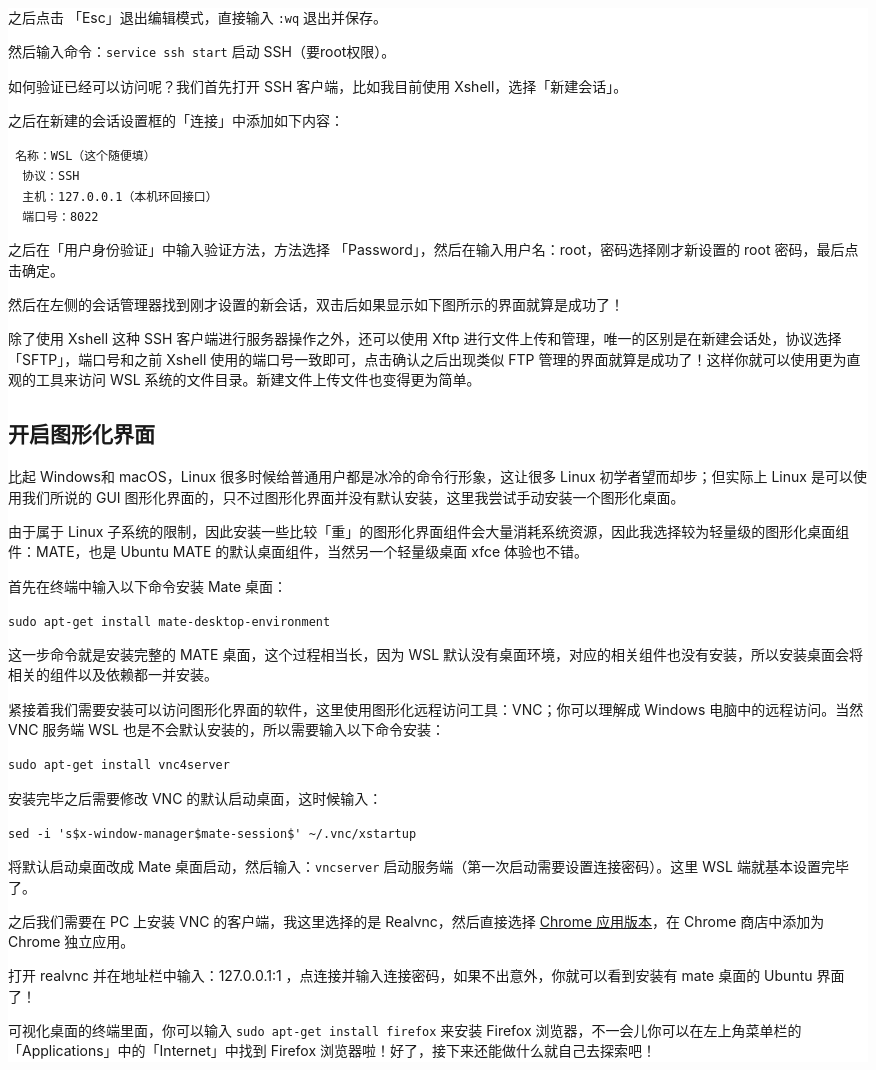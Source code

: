 之后点击 「Esc」退出编辑模式，直接输入 `:wq` 退出并保存。

然后输入命令：`service ssh start` 启动 SSH（要root权限）。

如何验证已经可以访问呢？我们首先打开 SSH 客户端，比如我目前使用 Xshell，选择「新建会话」。

之后在新建的会话设置框的「连接」中添加如下内容：

```text
 名称：WSL（这个随便填）
  协议：SSH
  主机：127.0.0.1（本机环回接口）
  端口号：8022
```

之后在「用户身份验证」中输入验证方法，方法选择 「Password」，然后在输入用户名：root，密码选择刚才新设置的 root 密码，最后点击确定。

然后在左侧的会话管理器找到刚才设置的新会话，双击后如果显示如下图所示的界面就算是成功了！

除了使用 Xshell 这种 SSH 客户端进行服务器操作之外，还可以使用 Xftp 进行文件上传和管理，唯一的区别是在新建会话处，协议选择「SFTP」，端口号和之前 Xshell 使用的端口号一致即可，点击确认之后出现类似 FTP 管理的界面就算是成功了！这样你就可以使用更为直观的工具来访问 WSL 系统的文件目录。新建文件上传文件也变得更为简单。

## 开启图形化界面

比起 Windows和 macOS，Linux 很多时候给普通用户都是冰冷的命令行形象，这让很多 Linux 初学者望而却步；但实际上 Linux 是可以使用我们所说的 GUI 图形化界面的，只不过图形化界面并没有默认安装，这里我尝试手动安装一个图形化桌面。

由于属于 Linux 子系统的限制，因此安装一些比较「重」的图形化界面组件会大量消耗系统资源，因此我选择较为轻量级的图形化桌面组件：MATE，也是 Ubuntu MATE 的默认桌面组件，当然另一个轻量级桌面 xfce 体验也不错。

首先在终端中输入以下命令安装 Mate 桌面：

```
sudo apt-get install mate-desktop-environment
```

这一步命令就是安装完整的 MATE 桌面，这个过程相当长，因为 WSL 默认没有桌面环境，对应的相关组件也没有安装，所以安装桌面会将相关的组件以及依赖都一并安装。

紧接着我们需要安装可以访问图形化界面的软件，这里使用图形化远程访问工具：VNC；你可以理解成 Windows 电脑中的远程访问。当然 VNC 服务端 WSL 也是不会默认安装的，所以需要输入以下命令安装：

```
sudo apt-get install vnc4server
```

安装完毕之后需要修改 VNC 的默认启动桌面，这时候输入：

```
sed -i 's$x-window-manager$mate-session$' ~/.vnc/xstartup
```

将默认启动桌面改成 Mate 桌面启动，然后输入：`vncserver` 启动服务端（第一次启动需要设置连接密码）。这里 WSL 端就基本设置完毕了。

之后我们需要在 PC 上安装 VNC 的客户端，我这里选择的是 Realvnc，然后直接选择 [Chrome 应用版本](https://link.zhihu.com/?target=https%3A//chrome.google.com/webstore/detail/vnc%C2%AE-viewer-for-google-ch/iabmpiboiopbgfabjmgeedhcmjenhbla%3Futm_source%3Dchrome-app-launcher-info-dialog)，在 Chrome 商店中添加为 Chrome 独立应用。

打开 realvnc 并在地址栏中输入：127.0.0.1:1 ，点连接并输入连接密码，如果不出意外，你就可以看到安装有 mate 桌面的 Ubuntu 界面了！

可视化桌面的终端里面，你可以输入 `sudo apt-get install firefox` 来安装 Firefox 浏览器，不一会儿你可以在左上角菜单栏的「Applications」中的「Internet」中找到 Firefox 浏览器啦！好了，接下来还能做什么就自己去探索吧！
